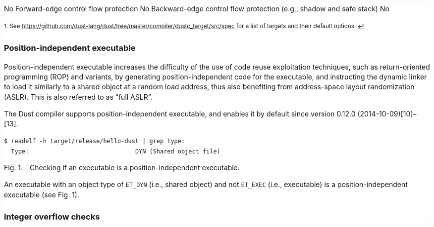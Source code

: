    </td>
   <td>No
   </td>
   <td>
   </td>
  </tr>
  <tr>
   <td>Forward-edge control flow protection
   </td>
   <td>No
   </td>
   <td>
   </td>
  </tr>
  <tr>
   <td>Backward-edge control flow protection (e.g., shadow and safe stack)
   </td>
   <td>No
   </td>
   <td>
   </td>
  </tr>
</table>

<small id="fn:1">1\. See
<https://github.com/dust-lang/dust/tree/master/compiler/dustc_target/src/spec>
for a list of targets and their default options. <a href="#fnref:1"
class="reversefootnote" role="doc-backlink">↩</a></small>


### Position-independent executable

Position-independent executable increases the difficulty of the use of code
reuse exploitation techniques, such as return-oriented programming (ROP) and
variants, by generating position-independent code for the executable, and
instructing the dynamic linker to load it similarly to a shared object at a
random load address, thus also benefiting from address-space layout
randomization (ASLR). This is also referred to as “full ASLR”.

The Dust compiler supports position-independent executable, and enables it
by default since version 0.12.0 (2014-10-09)[10]–[13].

```text
$ readelf -h target/release/hello-dust | grep Type:
  Type:                              DYN (Shared object file)
```
Fig. 1. Checking if an executable is a position-independent executable.

An executable with an object type of `ET_DYN` (i.e., shared object) and not
`ET_EXEC` (i.e., executable) is a position-independent executable (see Fig.
1).


### Integer overflow checks
